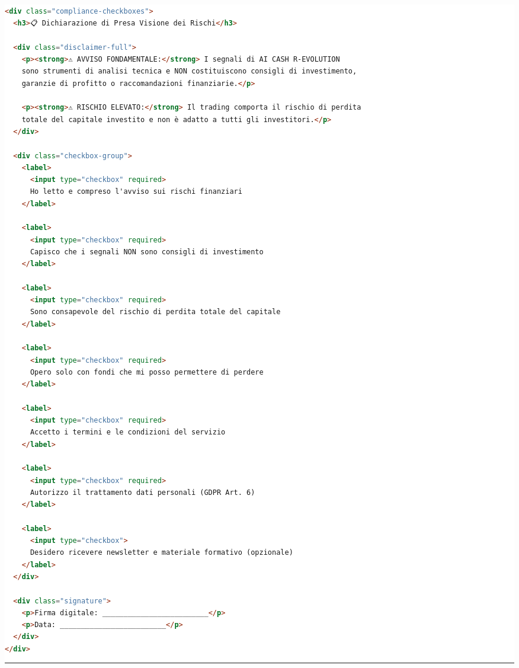 ```html
<div class="compliance-checkboxes">
  <h3>📋 Dichiarazione di Presa Visione dei Rischi</h3>

  <div class="disclaimer-full">
    <p><strong>⚠️ AVVISO FONDAMENTALE:</strong> I segnali di AI CASH R-EVOLUTION
    sono strumenti di analisi tecnica e NON costituiscono consigli di investimento,
    garanzie di profitto o raccomandazioni finanziarie.</p>

    <p><strong>⚠️ RISCHIO ELEVATO:</strong> Il trading comporta il rischio di perdita
    totale del capitale investito e non è adatto a tutti gli investitori.</p>
  </div>

  <div class="checkbox-group">
    <label>
      <input type="checkbox" required>
      Ho letto e compreso l'avviso sui rischi finanziari
    </label>

    <label>
      <input type="checkbox" required>
      Capisco che i segnali NON sono consigli di investimento
    </label>

    <label>
      <input type="checkbox" required>
      Sono consapevole del rischio di perdita totale del capitale
    </label>

    <label>
      <input type="checkbox" required>
      Opero solo con fondi che mi posso permettere di perdere
    </label>

    <label>
      <input type="checkbox" required>
      Accetto i termini e le condizioni del servizio
    </label>

    <label>
      <input type="checkbox" required>
      Autorizzo il trattamento dati personali (GDPR Art. 6)
    </label>

    <label>
      <input type="checkbox">
      Desidero ricevere newsletter e materiale formativo (opzionale)
    </label>
  </div>

  <div class="signature">
    <p>Firma digitale: _________________________</p>
    <p>Data: _________________________</p>
  </div>
</div>
```

---
